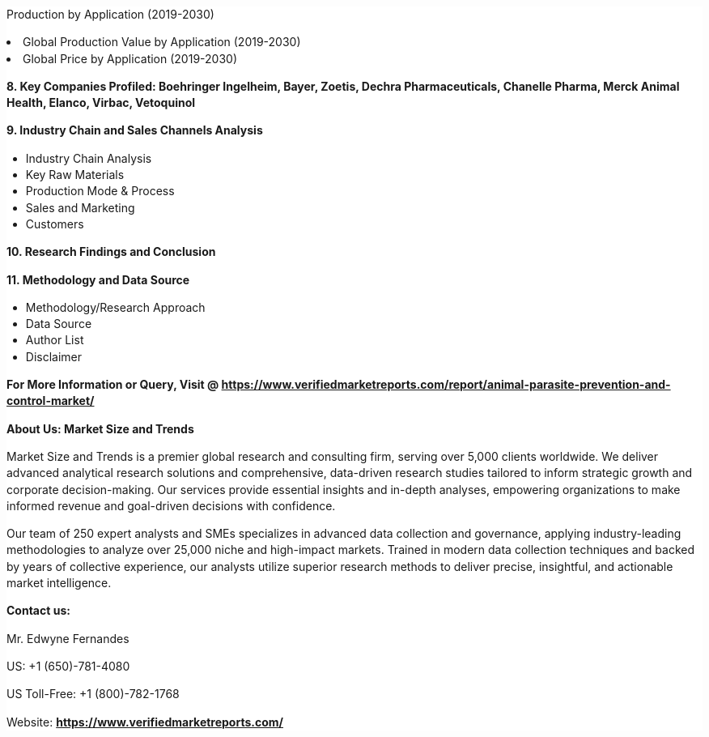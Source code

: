 Production by Application (2019-2030)</li><li>Global Production Value by Application (2019-2030)</li><li>Global Price by Application (2019-2030)</li></ul><p><strong>8. Key Companies Profiled: Boehringer Ingelheim, Bayer, Zoetis, Dechra Pharmaceuticals, Chanelle Pharma, Merck Animal Health, Elanco, Virbac, Vetoquinol</strong></p><p><strong>9. Industry Chain and Sales Channels Analysis</strong></p><ul><li>Industry Chain Analysis</li><li>Key Raw Materials</li><li>Production Mode &amp; Process</li><li>Sales and Marketing</li><li>Customers</li></ul><p><strong>10. Research Findings and Conclusion</strong></p><p><strong>11. Methodology and Data Source</strong></p><ul><li>Methodology/Research Approach</li><li>Data Source</li><li>Author List</li><li>Disclaimer</li></ul></p><p><strong>For More Information or Query, Visit @ <a href="https://www.verifiedmarketreports.com/report/animal-parasite-prevention-and-control-market/">https://www.verifiedmarketreports.com/report/animal-parasite-prevention-and-control-market/</a></strong></p><p><strong>About Us: Market Size and Trends</strong></p><p>Market Size and Trends is a premier global research and consulting firm, serving over 5,000 clients worldwide. We deliver advanced analytical research solutions and comprehensive, data-driven research studies tailored to inform strategic growth and corporate decision-making. Our services provide essential insights and in-depth analyses, empowering organizations to make informed revenue and goal-driven decisions with confidence.</p><p>Our team of 250 expert analysts and SMEs specializes in advanced data collection and governance, applying industry-leading methodologies to analyze over 25,000 niche and high-impact markets. Trained in modern data collection techniques and backed by years of collective experience, our analysts utilize superior research methods to deliver precise, insightful, and actionable market intelligence.</p><p><strong>Contact us:</strong></p><p>Mr. Edwyne Fernandes</p><p>US: +1 (650)-781-4080</p><p>US Toll-Free: +1 (800)-782-1768</p><p>Website: <strong><a href="https://www.verifiedmarketreports.com/">https://www.verifiedmarketreports.com/</a></strong></p>
